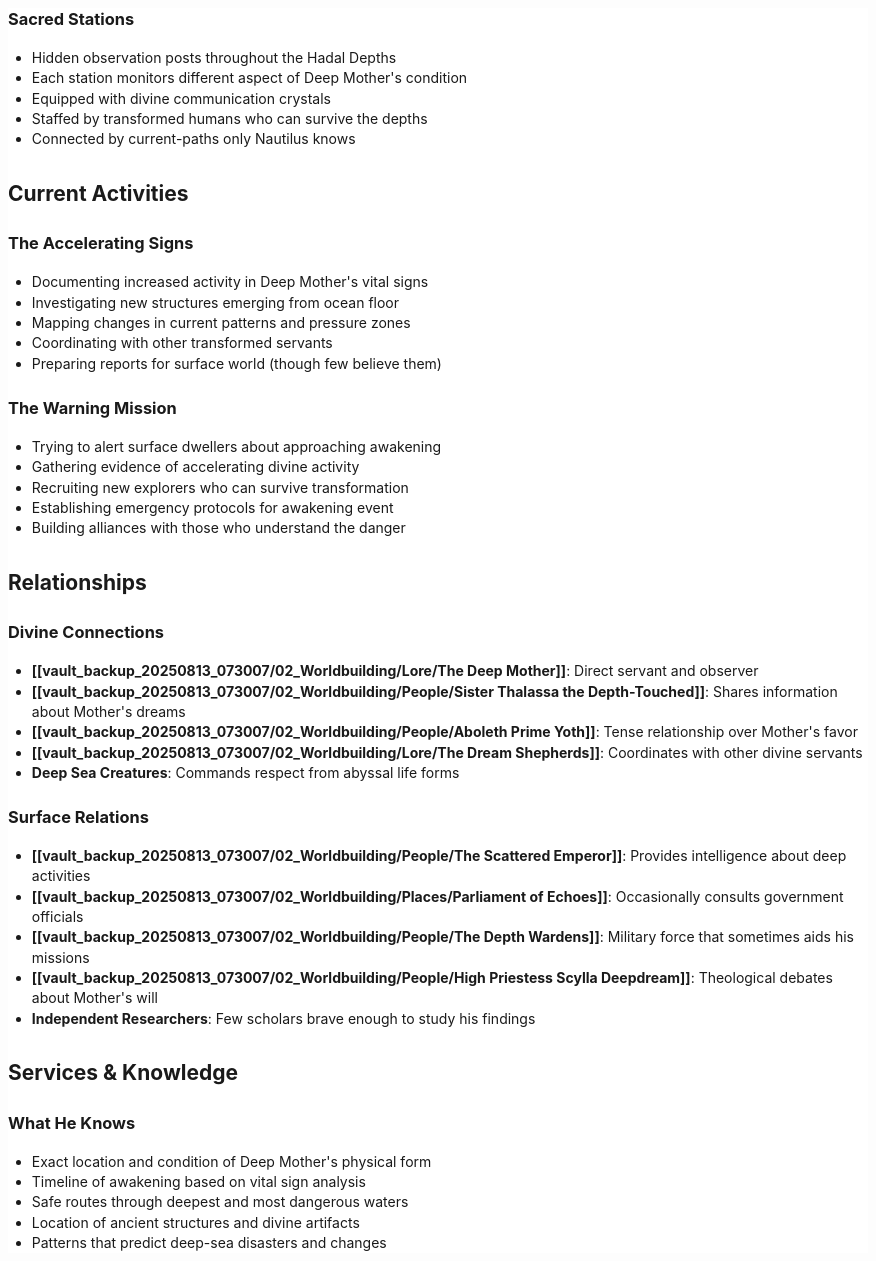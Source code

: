### Sacred Stations
- Hidden observation posts throughout the Hadal Depths
- Each station monitors different aspect of Deep Mother's condition
- Equipped with divine communication crystals
- Staffed by transformed humans who can survive the depths
- Connected by current-paths only Nautilus knows

## Current Activities
### The Accelerating Signs
- Documenting increased activity in Deep Mother's vital signs
- Investigating new structures emerging from ocean floor
- Mapping changes in current patterns and pressure zones
- Coordinating with other transformed servants
- Preparing reports for surface world (though few believe them)

### The Warning Mission
- Trying to alert surface dwellers about approaching awakening
- Gathering evidence of accelerating divine activity
- Recruiting new explorers who can survive transformation
- Establishing emergency protocols for awakening event
- Building alliances with those who understand the danger

## Relationships
### Divine Connections
- **[[vault_backup_20250813_073007/02_Worldbuilding/Lore/The Deep Mother]]**: Direct servant and observer
- **[[vault_backup_20250813_073007/02_Worldbuilding/People/Sister Thalassa the Depth-Touched]]**: Shares information about Mother's dreams
- **[[vault_backup_20250813_073007/02_Worldbuilding/People/Aboleth Prime Yoth]]**: Tense relationship over Mother's favor
- **[[vault_backup_20250813_073007/02_Worldbuilding/Lore/The Dream Shepherds]]**: Coordinates with other divine servants
- **Deep Sea Creatures**: Commands respect from abyssal life forms

### Surface Relations
- **[[vault_backup_20250813_073007/02_Worldbuilding/People/The Scattered Emperor]]**: Provides intelligence about deep activities
- **[[vault_backup_20250813_073007/02_Worldbuilding/Places/Parliament of Echoes]]**: Occasionally consults government officials
- **[[vault_backup_20250813_073007/02_Worldbuilding/People/The Depth Wardens]]**: Military force that sometimes aids his missions
- **[[vault_backup_20250813_073007/02_Worldbuilding/People/High Priestess Scylla Deepdream]]**: Theological debates about Mother's will
- **Independent Researchers**: Few scholars brave enough to study his findings

## Services & Knowledge
### What He Knows
- Exact location and condition of Deep Mother's physical form
- Timeline of awakening based on vital sign analysis
- Safe routes through deepest and most dangerous waters
- Location of ancient structures and divine artifacts
- Patterns that predict deep-sea disasters and changes
